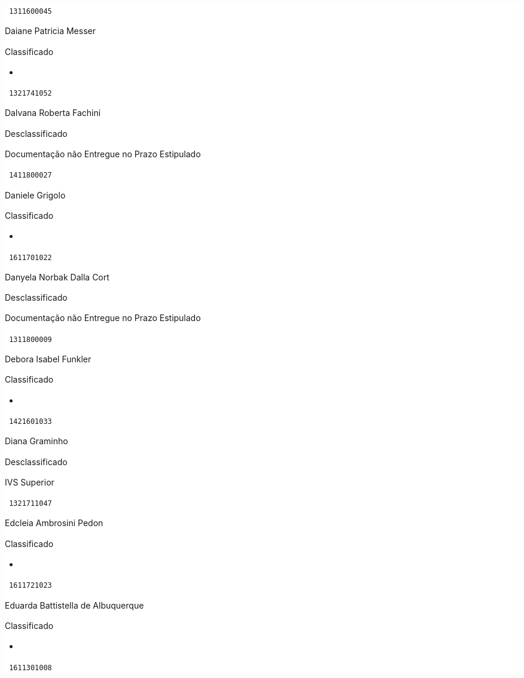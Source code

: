      1311600045

   Daiane Patricia Messer

   Classificado

   -

     1321741052

   Dalvana Roberta Fachini

   Desclassificado

   Documentação não Entregue no Prazo Estipulado

     1411800027

   Daniele Grigolo

   Classificado

   -

     1611701022

   Danyela Norbak Dalla Cort

   Desclassificado

   Documentação não Entregue no Prazo Estipulado

     1311800009

   Debora Isabel Funkler

   Classificado

   -

     1421601033

   Diana Graminho

   Desclassificado

   IVS Superior

     1321711047

   Edcleia Ambrosini Pedon

   Classificado

   -

     1611721023

   Eduarda Battistella de Albuquerque

   Classificado

   -

     1611301008

